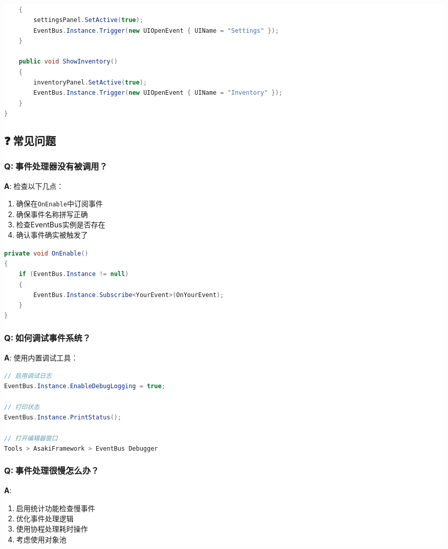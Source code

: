 ```csharp
    {
        settingsPanel.SetActive(true);
        EventBus.Instance.Trigger(new UIOpenEvent { UIName = "Settings" });
    }
    
    public void ShowInventory()
    {
        inventoryPanel.SetActive(true);
        EventBus.Instance.Trigger(new UIOpenEvent { UIName = "Inventory" });
    }
}
```

## ❓ 常见问题

### Q: 事件处理器没有被调用？
**A**: 检查以下几点：
1. 确保在`OnEnable`中订阅事件
2. 确保事件名称拼写正确
3. 检查EventBus实例是否存在
4. 确认事件确实被触发了

```csharp
private void OnEnable()
{
    if (EventBus.Instance != null)
    {
        EventBus.Instance.Subscribe<YourEvent>(OnYourEvent);
    }
}
```

### Q: 如何调试事件系统？
**A**: 使用内置调试工具：
```csharp
// 启用调试日志
EventBus.Instance.EnableDebugLogging = true;

// 打印状态
EventBus.Instance.PrintStatus();

// 打开编辑器窗口
Tools > AsakiFramework > EventBus Debugger
```

### Q: 事件处理很慢怎么办？
**A**: 
1. 启用统计功能检查慢事件
2. 优化事件处理逻辑
3. 使用协程处理耗时操作
4. 考虑使用对象池
